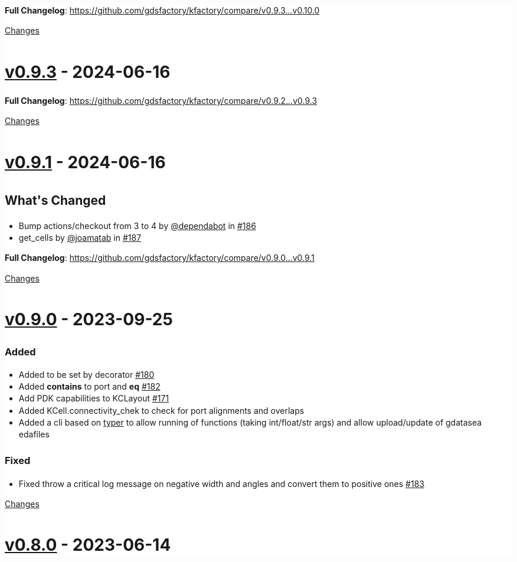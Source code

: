 **Full Changelog**: https://github.com/gdsfactory/kfactory/compare/v0.9.3...v0.10.0

[Changes][v0.10.0]


<a id="v0.9.3"></a>
# [v0.9.3](https://github.com/gdsfactory/kfactory/releases/tag/v0.9.3) - 2024-06-16

**Full Changelog**: https://github.com/gdsfactory/kfactory/compare/v0.9.2...v0.9.3

[Changes][v0.9.3]


<a id="v0.9.1"></a>
# [v0.9.1](https://github.com/gdsfactory/kfactory/releases/tag/v0.9.1) - 2024-06-16

## What's Changed
* Bump actions/checkout from 3 to 4 by [@dependabot](https://github.com/dependabot) in [#186](https://github.com/gdsfactory/kfactory/pull/186)
* get_cells by [@joamatab](https://github.com/joamatab) in [#187](https://github.com/gdsfactory/kfactory/pull/187)


**Full Changelog**: https://github.com/gdsfactory/kfactory/compare/v0.9.0...v0.9.1

[Changes][v0.9.1]


<a id="v0.9.0"></a>
# [v0.9.0](https://github.com/gdsfactory/kfactory/releases/tag/v0.9.0) - 2023-09-25

### Added

- Added  to be set by  decorator [#180](https://github.com/gdsfactory/kfactory/issues/180)
- Added __contains__ to port and __eq__ [#182](https://github.com/gdsfactory/kfactory/issues/182)
- Add PDK capabilities to KCLayout [#171](https://github.com/gdsfactory/kfactory/pull/171) 
- Added KCell.connectivity_chek to check for port alignments and overlaps 
- Added a cli based on [typer](https://typer.tiangolo.com) to allow running of functions (taking int/float/str args) and allow upload/update of gdatasea edafiles 


### Fixed

- Fixed throw a critical log message on negative width and angles and convert them to positive ones [#183](https://github.com/gdsfactory/kfactory/issues/183)


[Changes][v0.9.0]


<a id="v0.8.0"></a>
# [v0.8.0](https://github.com/gdsfactory/kfactory/releases/tag/v0.8.0) - 2023-06-14


[v1.3.0]: https://github.com/gdsfactory/kfactory/compare/v1.2.3...v1.3.0
[v1.2.3]: https://github.com/gdsfactory/kfactory/compare/v1.2.2...v1.2.3
[v1.2.2]: https://github.com/gdsfactory/kfactory/compare/v1.2.1...v1.2.2
[v1.2.1]: https://github.com/gdsfactory/kfactory/compare/v1.2.0...v1.2.1
[v1.2.0]: https://github.com/gdsfactory/kfactory/compare/v1.1.5...v1.2.0
[v1.1.5]: https://github.com/gdsfactory/kfactory/compare/v1.1.3...v1.1.5
[v1.1.3]: https://github.com/gdsfactory/kfactory/compare/v1.1.2...v1.1.3
[v1.1.2]: https://github.com/gdsfactory/kfactory/compare/v1.1.1...v1.1.2
[v1.1.1]: https://github.com/gdsfactory/kfactory/compare/v1.1.0...v1.1.1
[v1.1.0]: https://github.com/gdsfactory/kfactory/compare/v1.0.3...v1.1.0
[v1.0.3]: https://github.com/gdsfactory/kfactory/compare/v1.0.2...v1.0.3
[v1.0.2]: https://github.com/gdsfactory/kfactory/compare/v1.0.1...v1.0.2
[v1.0.1]: https://github.com/gdsfactory/kfactory/compare/v1.0.0...v1.0.1
[v1.0.0]: https://github.com/gdsfactory/kfactory/compare/v0.23.2...v1.0.0
[v0.23.2]: https://github.com/gdsfactory/kfactory/compare/v0.23.1...v0.23.2
[v0.23.1]: https://github.com/gdsfactory/kfactory/compare/v0.23.0...v0.23.1
[v0.23.0]: https://github.com/gdsfactory/kfactory/compare/v0.22.0...v0.23.0
[v0.22.0]: https://github.com/gdsfactory/kfactory/compare/v0.21.11...v0.22.0
[v0.21.11]: https://github.com/gdsfactory/kfactory/compare/v0.21.10...v0.21.11
[v0.21.10]: https://github.com/gdsfactory/kfactory/compare/v0.21.8...v0.21.10
[v0.21.8]: https://github.com/gdsfactory/kfactory/compare/v0.21.7...v0.21.8
[v0.21.7]: https://github.com/gdsfactory/kfactory/compare/v0.21.6...v0.21.7
[v0.21.6]: https://github.com/gdsfactory/kfactory/compare/v0.21.5...v0.21.6
[v0.21.5]: https://github.com/gdsfactory/kfactory/compare/v0.21.4...v0.21.5
[v0.21.4]: https://github.com/gdsfactory/kfactory/compare/v0.21.3...v0.21.4
[v0.21.3]: https://github.com/gdsfactory/kfactory/compare/v0.21.2...v0.21.3
[v0.21.2]: https://github.com/gdsfactory/kfactory/compare/v0.21.1...v0.21.2
[v0.21.1]: https://github.com/gdsfactory/kfactory/compare/v0.21.0...v0.21.1
[v0.21.0]: https://github.com/gdsfactory/kfactory/compare/v0.20.8...v0.21.0
[v0.20.8]: https://github.com/gdsfactory/kfactory/compare/v0.20.7...v0.20.8
[v0.20.7]: https://github.com/gdsfactory/kfactory/compare/v0.20.6...v0.20.7
[v0.20.6]: https://github.com/gdsfactory/kfactory/compare/v0.20.5...v0.20.6
[v0.20.5]: https://github.com/gdsfactory/kfactory/compare/v0.20.4...v0.20.5
[v0.20.4]: https://github.com/gdsfactory/kfactory/compare/v0.20.3...v0.20.4
[v0.20.3]: https://github.com/gdsfactory/kfactory/compare/v0.20.2...v0.20.3
[v0.20.2]: https://github.com/gdsfactory/kfactory/compare/v0.20.1...v0.20.2
[v0.20.1]: https://github.com/gdsfactory/kfactory/compare/v0.20.0...v0.20.1
[v0.20.0]: https://github.com/gdsfactory/kfactory/compare/v0.19.2...v0.20.0
[v0.19.2]: https://github.com/gdsfactory/kfactory/compare/v0.19.1...v0.19.2
[v0.19.1]: https://github.com/gdsfactory/kfactory/compare/v0.19.0...v0.19.1
[v0.19.0]: https://github.com/gdsfactory/kfactory/compare/v0.18.4...v0.19.0
[v0.18.4]: https://github.com/gdsfactory/kfactory/compare/v0.18.3...v0.18.4
[v0.18.3]: https://github.com/gdsfactory/kfactory/compare/v0.18.2...v0.18.3
[v0.18.2]: https://github.com/gdsfactory/kfactory/compare/v0.18.1...v0.18.2
[v0.18.1]: https://github.com/gdsfactory/kfactory/compare/v0.18.0...v0.18.1
[v0.18.0]: https://github.com/gdsfactory/kfactory/compare/v0.17.8...v0.18.0
[v0.17.8]: https://github.com/gdsfactory/kfactory/compare/v0.17.7...v0.17.8
[v0.17.7]: https://github.com/gdsfactory/kfactory/compare/v0.17.6...v0.17.7
[v0.17.6]: https://github.com/gdsfactory/kfactory/compare/v0.17.5...v0.17.6
[v0.17.5]: https://github.com/gdsfactory/kfactory/compare/v0.17.4...v0.17.5
[v0.17.4]: https://github.com/gdsfactory/kfactory/compare/v0.17.3...v0.17.4
[v0.17.3]: https://github.com/gdsfactory/kfactory/compare/v0.17.2...v0.17.3
[v0.17.2]: https://github.com/gdsfactory/kfactory/compare/v0.17.1...v0.17.2
[v0.17.1]: https://github.com/gdsfactory/kfactory/compare/v0.17.0...v0.17.1
[v0.17.0]: https://github.com/gdsfactory/kfactory/compare/v0.16.1...v0.17.0
[v0.16.1]: https://github.com/gdsfactory/kfactory/compare/v0.16.0...v0.16.1
[v0.16.0]: https://github.com/gdsfactory/kfactory/compare/v0.15.2...v0.16.0
[v0.15.2]: https://github.com/gdsfactory/kfactory/compare/v0.15.1...v0.15.2
[v0.15.1]: https://github.com/gdsfactory/kfactory/compare/v0.15.0...v0.15.1
[v0.15.0]: https://github.com/gdsfactory/kfactory/compare/v0.14.0...v0.15.0
[v0.14.0]: https://github.com/gdsfactory/kfactory/compare/v0.13.3...v0.14.0
[v0.13.3]: https://github.com/gdsfactory/kfactory/compare/v0.13.2...v0.13.3
[v0.13.2]: https://github.com/gdsfactory/kfactory/compare/v0.13.1...v0.13.2
[v0.13.1]: https://github.com/gdsfactory/kfactory/compare/v0.13.0...v0.13.1
[v0.13.0]: https://github.com/gdsfactory/kfactory/compare/v0.12.3...v0.13.0
[v0.12.3]: https://github.com/gdsfactory/kfactory/compare/v0.12.2...v0.12.3
[v0.12.2]: https://github.com/gdsfactory/kfactory/compare/v0.12.0...v0.12.2
[v0.12.0]: https://github.com/gdsfactory/kfactory/compare/v0.11.4...v0.12.0
[v0.11.4]: https://github.com/gdsfactory/kfactory/compare/v0.11.3...v0.11.4
[v0.11.3]: https://github.com/gdsfactory/kfactory/compare/v0.11.2...v0.11.3
[v0.11.2]: https://github.com/gdsfactory/kfactory/compare/v0.11.1...v0.11.2
[v0.11.1]: https://github.com/gdsfactory/kfactory/compare/v0.11.0...v0.11.1
[v0.11.0]: https://github.com/gdsfactory/kfactory/compare/v0.10.3...v0.11.0
[v0.10.3]: https://github.com/gdsfactory/kfactory/compare/v0.10.2...v0.10.3
[v0.10.2]: https://github.com/gdsfactory/kfactory/compare/v0.10.1...v0.10.2
[v0.10.1]: https://github.com/gdsfactory/kfactory/compare/v0.10.0...v0.10.1
[v0.10.0]: https://github.com/gdsfactory/kfactory/compare/v0.9.3...v0.10.0
[v0.9.3]: https://github.com/gdsfactory/kfactory/compare/v0.9.1...v0.9.3
[v0.9.1]: https://github.com/gdsfactory/kfactory/compare/v0.9.0...v0.9.1
[v0.9.0]: https://github.com/gdsfactory/kfactory/compare/v0.8.0...v0.9.0
[v0.8.0]: https://github.com/gdsfactory/kfactory/compare/v0.7.5...v0.8.0
[v0.7.5]: https://github.com/gdsfactory/kfactory/compare/v0.7.4...v0.7.5
[v0.7.4]: https://github.com/gdsfactory/kfactory/compare/v0.6.0...v0.7.4
[v0.6.0]: https://github.com/gdsfactory/kfactory/compare/v0.4.1...v0.6.0
[v0.4.1]: https://github.com/gdsfactory/kfactory/compare/v0.4.0...v0.4.1
[v0.4.0]: https://github.com/gdsfactory/kfactory/tree/v0.4.0